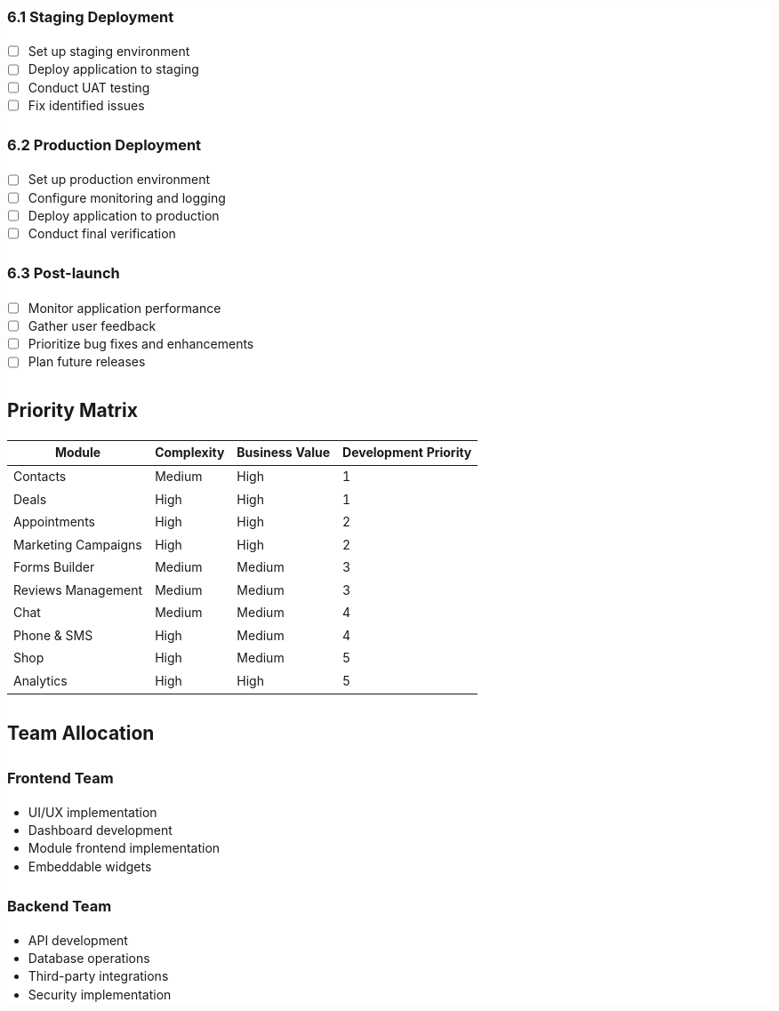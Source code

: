 ### 6.1 Staging Deployment
- [ ] Set up staging environment
- [ ] Deploy application to staging
- [ ] Conduct UAT testing
- [ ] Fix identified issues

### 6.2 Production Deployment
- [ ] Set up production environment
- [ ] Configure monitoring and logging
- [ ] Deploy application to production
- [ ] Conduct final verification

### 6.3 Post-launch
- [ ] Monitor application performance
- [ ] Gather user feedback
- [ ] Prioritize bug fixes and enhancements
- [ ] Plan future releases

## Priority Matrix

| Module | Complexity | Business Value | Development Priority |
|--------|------------|----------------|----------------------|
| Contacts | Medium | High | 1 |
| Deals | High | High | 1 |
| Appointments | High | High | 2 |
| Marketing Campaigns | High | High | 2 |
| Forms Builder | Medium | Medium | 3 |
| Reviews Management | Medium | Medium | 3 |
| Chat | Medium | Medium | 4 |
| Phone & SMS | High | Medium | 4 |
| Shop | High | Medium | 5 |
| Analytics | High | High | 5 |

## Team Allocation

### Frontend Team
- UI/UX implementation
- Dashboard development
- Module frontend implementation
- Embeddable widgets

### Backend Team
- API development
- Database operations
- Third-party integrations
- Security implementation
